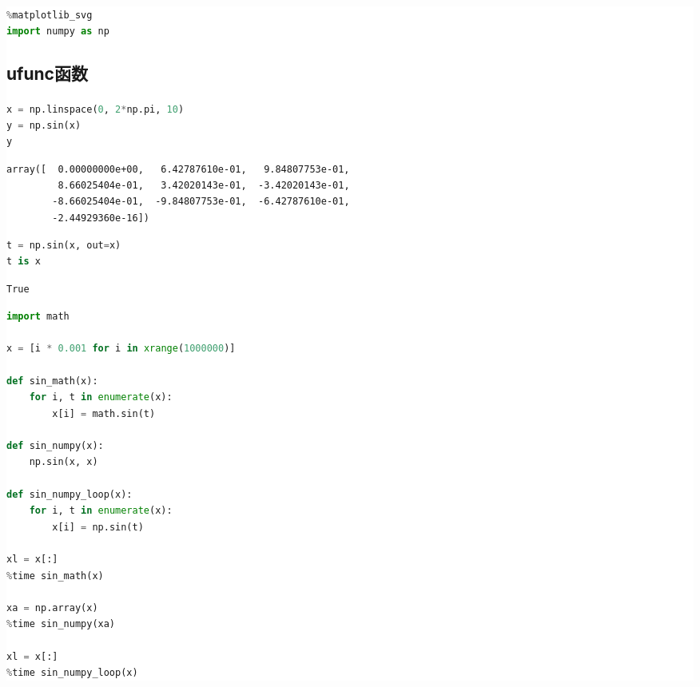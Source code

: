 

```python
%matplotlib_svg
import numpy as np
```

## ufunc函数


```python
x = np.linspace(0, 2*np.pi, 10)
y = np.sin(x)
y
```




    array([  0.00000000e+00,   6.42787610e-01,   9.84807753e-01,
             8.66025404e-01,   3.42020143e-01,  -3.42020143e-01,
            -8.66025404e-01,  -9.84807753e-01,  -6.42787610e-01,
            -2.44929360e-16])




```python
t = np.sin(x, out=x)
t is x
```




    True




```python
import math

x = [i * 0.001 for i in xrange(1000000)]

def sin_math(x):
    for i, t in enumerate(x):
        x[i] = math.sin(t)

def sin_numpy(x):
    np.sin(x, x)

def sin_numpy_loop(x):
    for i, t in enumerate(x):
        x[i] = np.sin(t)

xl = x[:]
%time sin_math(x)

xa = np.array(x)
%time sin_numpy(xa)

xl = x[:]
%time sin_numpy_loop(x)
```

